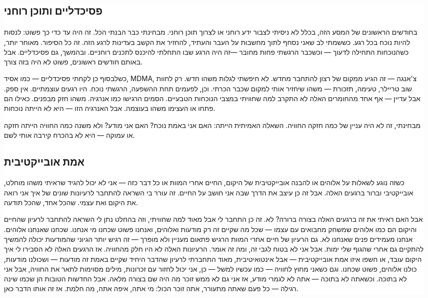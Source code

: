 
## פסיכדליים ותוכן רוחני

בחודשים הראשונים של המסע הזה, בכלל לא ניסיתי לצבור ידע רוחני או לצרוך תוכן רוחני.
מבחינתי כבר הבנתי הכל.
זה היה עד כדי כך פשוט:
לנסות להיות נוכח בכל רגע.
כששמתי לב שאני נסחף לתוך מחשבות על העבר והעתיד, להחזיר את הקשב בעדינות לרגע הזה.
זה כל הסיפור.
מאוחר יותר, כשהנוכחות התחילה לדעוך —
וכשכבר הרגשתי פחות מחובר —זה היה הרגע שבו התחלתי להיכנס לתכנים רוחניים.
ובהמשך, גם פסיכדליים.
אבל באותם חודשים ראשונים, פשוט לא היה בזה צורך.

כשלבסוף כן לקחתי פסיכדליים — כמו אסיד, MDMA, צ'אנגה —
זה הגיע ממקום של רצון להתחבר מחדש.
לא חיפשתי לגלות משהו חדש.
רק לחוות שוב טריילר, טעימה, תזכורת — משהו שיחזיר אותי למקום שכבר הכרתי.
וכן, לפעמים תחת ההשפעה, הרגשתי נוכח.
היו רגעים עוצמתיים. אין ספק.
אבל עדיין — אף אחד מהחומרים האלה לא התקרב למה שחוויתי במצבי הנוכחות הטבעיים.
הסמים הרגישו כמו אנרגיה.
משהו חזק מבפנים.
כאילו הם פתחו או העצימו משהו בעוצמה.
אבל האנרגיה הזו — היא לא הייתה נוכחות.

מבחינתי, זה לא היה עניין של כמה חזקה החוויה.
השאלה האמיתית הייתה:
האם אני באמת נוכח? האם אני מודע?
ולא משנה כמה החוויה הייתה חזקה או עמוקה —
היא לא בהכרח קירבה אותי לשם.

## אמת אובייקטיבית

כשזה נוגע לשאלות על אלוהים או להבנה אובייקטיבית של היקום, החיים אחרי המוות או כל דבר כזה —
אני לא יכול להגיד שראיתי משהו מוחלט, אובייקטיבי וברור ברגעים האלה.
אבל  זה כן עיצב את הדרך שבה אני חושב על החיים.
זה עורר בי השראה להתחבר לרעיונות שונים של איך אני רואה את היקום ואת עצמי.
שהכל אחד, שהכל תודעה.

אבל האם ראיתי את זה ברגעים האלה בצורה ברורה? לא.
זה כן התחבר לי אבל מאוד למה שחוויתי, וזה בהחלט נתן לי השראה להתחבר לרעיון שהחיים והיקום הם כמו אלוהים שמשחק מחבואים עם עצמו — שכל מה שקיים זה רק מודעות ואלוהים, ואנחנו פשוט שכחנו מי אנחנו.
שכחנו שאנחנו אלוהים. אנחנו מעמידים פנים שאנחנו לא.
גם הרעיון של חיים אחרי המוות הרגיש פתאום מעניין ולא מופרך — זה  רגיש יותר הגיוני שהמודעות יכולה להמשיך להתקיים גם אחרי שהגוף שלי ימות.
אבל אני לא בטוח לגבי זה, ומה זה אומר.
הרעיונות האלה לא היו חלק מהחוויה.
אז הרגעים האלה לא הסבירו לי איך היקום עובד,
או חשפו איזו אמת אובייקטיבית — אבל אינטואיטיבית, מאוד התחברתי לרעיון שהדבר היחיד שקיים באמת זה מודעות — ושכולנו מודעות, כולנו אלוהים, פשוט שכחנו.
וגם כשאני מחוץ לחוויה — כמו עכשיו למשל — כן, אני יכול לחזור עם זכרונות, מילים מסוימות לתאר את החוויה, אבל אני לא בתוכה. וכשאתה לא בתוכה — אתה לא לגמרי מודע, אז אני גם לא ממש זוכר מה היה שם בצורה מלאה.
אבל החדשות הטובות הן שכמו שינה רגילה — כל פעם שאתה מתעורר, אתה זוכר הכול:
מי אתה, איפה אתה, מה חלמת.
אז זה אותו הדבר כאן.
